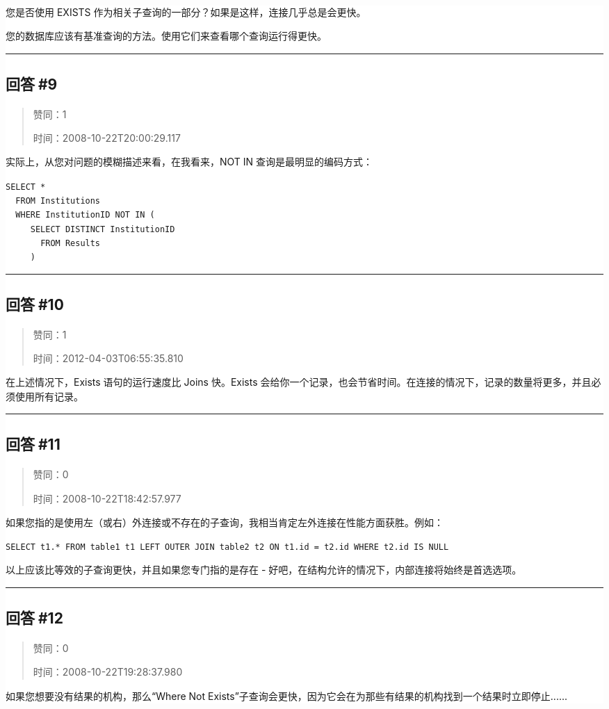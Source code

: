 您是否使用 EXISTS 作为相关子查询的一部分？如果是这样，连接几乎总是会更快。

您的数据库应该有基准查询的方法。使用它们来查看哪个查询运行得更快。

* * *

## 回答 #9

> 赞同：1
> 
> 时间：2008-10-22T20:00:29.117

实际上，从您对问题的模糊描述来看，在我看来，NOT IN 查询是最明显的编码方式：

```
SELECT *
  FROM Institutions
  WHERE InstitutionID NOT IN (
     SELECT DISTINCT InstitutionID
       FROM Results
     ) 
```

* * *

## 回答 #10

> 赞同：1
> 
> 时间：2012-04-03T06:55:35.810

在上述情况下，Exists 语句的运行速度比 Joins 快。Exists 会给你一个记录，也会节省时间。在连接的情况下，记录的数量将更多，并且必须使用所有记录。

* * *

## 回答 #11

> 赞同：0
> 
> 时间：2008-10-22T18:42:57.977

如果您指的是使用左（或右）外连接或不存在的子查询，我相当肯定左外连接在性能方面获胜。例如：

`SELECT t1.* FROM table1 t1 LEFT OUTER JOIN table2 t2 ON t1.id = t2.id WHERE t2.id IS NULL`

以上应该比等效的子查询更快，并且如果您专门指的是存在 - 好吧，在结构允许的情况下，内部连接将始终是首选选项。

* * *

## 回答 #12

> 赞同：0
> 
> 时间：2008-10-22T19:28:37.980

如果您想要没有结果的机构，那么“Where Not Exists”子查询会更快，因为它会在为那些有结果的机构找到一个结果时立即停止......
